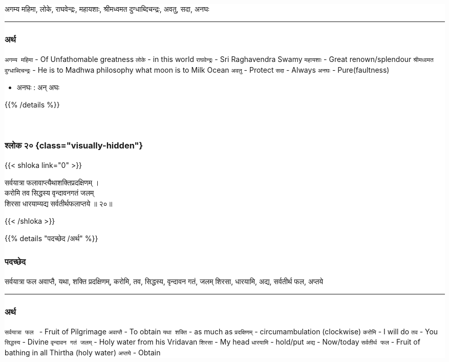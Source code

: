 अगम्य महिमा,  लोके, राघवेन्द्रः, महायशाः,
श्रीमध्वमत दुग्धाब्दिचन्द्रः, अवतु, सदा, अनघः

---  

### अर्थ   

`अगम्य महिमा` - Of Unfathomable greatness
`लोके` -  in this world
`राघवेन्द्रः` - Sri Raghavendra Swamy
`महायशाः` - Great renown/splendour
`श्रीमध्वमत दुग्धाब्दिचन्द्रः` - He is to Madhwa philosophy what moon is to Milk Ocean
`अवतु` -  Protect
`सदा` - Always
`अनघः` - Pure(faultness)

- अनघः :  अन् अघः

{{% /details %}}

<br/>



### श्लोक २० {class="visually-hidden"}
{{< shloka  link="0" >}}

सर्वयात्रा फलावाप्त्यैथाशक्तिप्रदक्षिणम्‌ ।   
करोमि तव सिद्धस्य वृन्दावनगतं जलम्‌  
शिरसा धारयाम्यद्य सर्वतीर्थफलाप्तये ॥ २०॥

{{< /shloka >}}

{{% details "पदच्छेद /अर्थ" %}}
### पदच्छेद  

सर्वयात्रा फल अवाप्तै, यथा, शक्ति प्रदक्षिणम्,
करोमि, तव, सिद्धस्य, वृन्दावन गतं,  जलम्‌
शिरसा, धारयामि, अद्य, सर्वतीर्थ फल, अप्तये

---  

### अर्थ    

`सर्वयात्रा फल ` - Fruit of Pilgrimage 
`अवाप्तै` - To obtain
`यथा शक्ति` - as much as 
`प्रदक्षिणम्` - circumambulation (clockwise)
`करोमि` - I will do
`तव` - You
`सिद्धस्य` - Divine
`वृन्दावन गतं जलम्‌` -  Holy water from his Vridavan
`शिरसा` - My head
`धारयामि` - hold/put
`अद्य` - Now/today
`सर्वतीर्थ फल` - Fruit of bathing in all Thirtha (holy water)
`अप्तये` - Obtain
